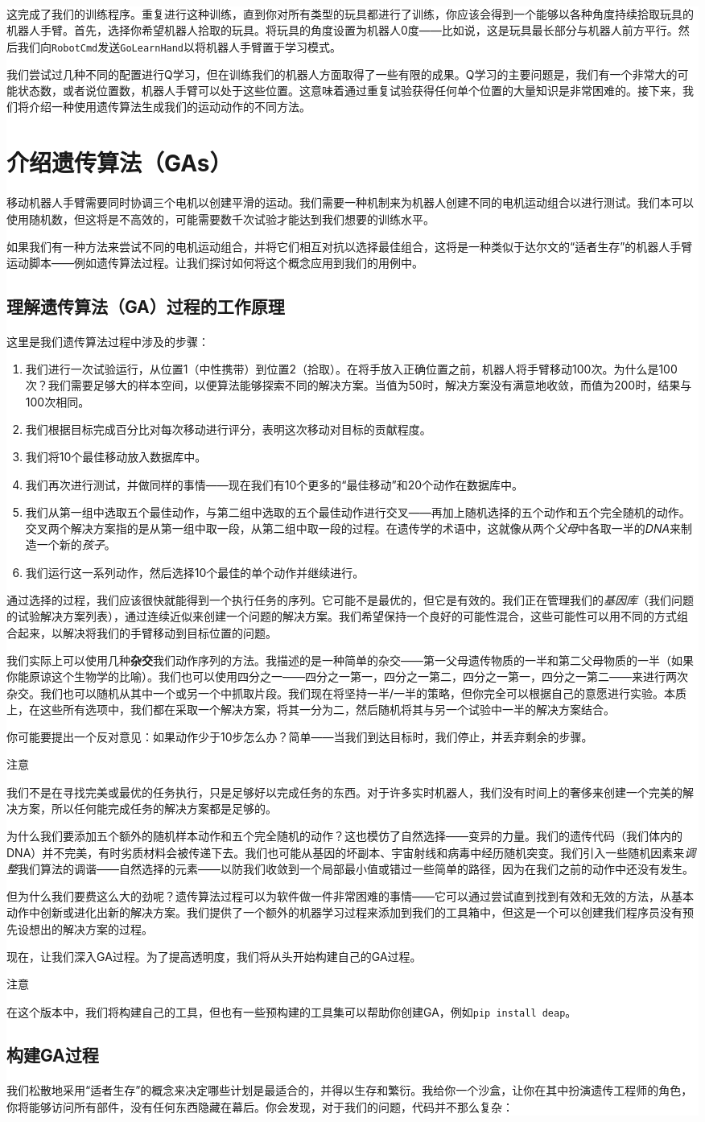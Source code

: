 这完成了我们的训练程序。重复进行这种训练，直到你对所有类型的玩具都进行了训练，你应该会得到一个能够以各种角度持续拾取玩具的机器人手臂。首先，选择你希望机器人拾取的玩具。将玩具的角度设置为机器人0度——比如说，这是玩具最长部分与机器人前方平行。然后我们向`RobotCmd`发送`GoLearnHand`以将机器人手臂置于学习模式。

我们尝试过几种不同的配置进行Q学习，但在训练我们的机器人方面取得了一些有限的成果。Q学习的主要问题是，我们有一个非常大的可能状态数，或者说位置数，机器人手臂可以处于这些位置。这意味着通过重复试验获得任何单个位置的大量知识是非常困难的。接下来，我们将介绍一种使用遗传算法生成我们的运动动作的不同方法。

# 介绍遗传算法（GAs）

移动机器人手臂需要同时协调三个电机以创建平滑的运动。我们需要一种机制来为机器人创建不同的电机运动组合以进行测试。我们本可以使用随机数，但这将是不高效的，可能需要数千次试验才能达到我们想要的训练水平。

如果我们有一种方法来尝试不同的电机运动组合，并将它们相互对抗以选择最佳组合，这将是一种类似于达尔文的“适者生存”的机器人手臂运动脚本——例如遗传算法过程。让我们探讨如何将这个概念应用到我们的用例中。

## 理解遗传算法（GA）过程的工作原理

这里是我们遗传算法过程中涉及的步骤：

1.  我们进行一次试验运行，从位置1（中性携带）到位置2（拾取）。在将手放入正确位置之前，机器人将手臂移动100次。为什么是100次？我们需要足够大的样本空间，以便算法能够探索不同的解决方案。当值为50时，解决方案没有满意地收敛，而值为200时，结果与100次相同。

1.  我们根据目标完成百分比对每次移动进行评分，表明这次移动对目标的贡献程度。

1.  我们将10个最佳移动放入数据库中。

1.  我们再次进行测试，并做同样的事情——现在我们有10个更多的“最佳移动”和20个动作在数据库中。

1.  我们从第一组中选取五个最佳动作，与第二组中选取的五个最佳动作进行交叉——再加上随机选择的五个动作和五个完全随机的动作。交叉两个解决方案指的是从第一组中取一段，从第二组中取一段的过程。在遗传学的术语中，这就像从两个*父母*中各取一半的*DNA*来制造一个新的*孩子*。

1.  我们运行这一系列动作，然后选择10个最佳的单个动作并继续进行。

通过选择的过程，我们应该很快就能得到一个执行任务的序列。它可能不是最优的，但它是有效的。我们正在管理我们的*基因库*（我们问题的试验解决方案列表），通过连续近似来创建一个问题的解决方案。我们希望保持一个良好的可能性混合，这些可能性可以用不同的方式组合起来，以解决将我们的手臂移动到目标位置的问题。

我们实际上可以使用几种**杂交**我们动作序列的方法。我描述的是一种简单的杂交——第一父母遗传物质的一半和第二父母物质的一半（如果你能原谅这个生物学的比喻）。我们也可以使用四分之一——四分之一第一，四分之一第二，四分之一第一，四分之一第二——来进行两次杂交。我们也可以随机从其中一个或另一个中抓取片段。我们现在将坚持一半/一半的策略，但你完全可以根据自己的意愿进行实验。本质上，在这些所有选项中，我们都在采取一个解决方案，将其一分为二，然后随机将其与另一个试验中一半的解决方案结合。

你可能要提出一个反对意见：如果动作少于10步怎么办？简单——当我们到达目标时，我们停止，并丢弃剩余的步骤。

注意

我们不是在寻找完美或最优的任务执行，只是足够好以完成任务的东西。对于许多实时机器人，我们没有时间上的奢侈来创建一个完美的解决方案，所以任何能完成任务的解决方案都是足够的。

为什么我们要添加五个额外的随机样本动作和五个完全随机的动作？这也模仿了自然选择——变异的力量。我们的遗传代码（我们体内的DNA）并不完美，有时劣质材料会被传递下去。我们也可能从基因的坏副本、宇宙射线和病毒中经历随机突变。我们引入一些随机因素来*调整*我们算法的调谐——自然选择的元素——以防我们收敛到一个局部最小值或错过一些简单的路径，因为在我们之前的动作中还没有发生。

但为什么我们要费这么大的劲呢？遗传算法过程可以为软件做一件非常困难的事情——它可以通过尝试直到找到有效和无效的方法，从基本动作中创新或进化出新的解决方案。我们提供了一个额外的机器学习过程来添加到我们的工具箱中，但这是一个可以创建我们程序员没有预先设想出的解决方案的过程。

现在，让我们深入GA过程。为了提高透明度，我们将从头开始构建自己的GA过程。

注意

在这个版本中，我们将构建自己的工具，但也有一些预构建的工具集可以帮助你创建GA，例如`pip install deap`。

## 构建GA过程

我们松散地采用“适者生存”的概念来决定哪些计划是最适合的，并得以生存和繁衍。我给你一个沙盒，让你在其中扮演遗传工程师的角色，你将能够访问所有部件，没有任何东西隐藏在幕后。你会发现，对于我们的问题，代码并不那么复杂：
